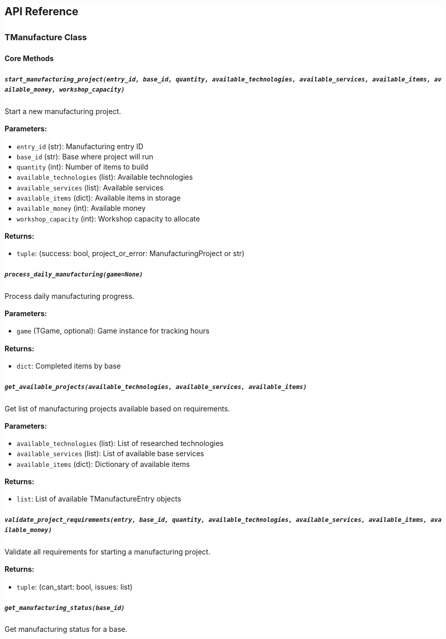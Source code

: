 ## API Reference

### TManufacture Class

#### Core Methods

##### `start_manufacturing_project(entry_id, base_id, quantity, available_technologies, available_services, available_items, available_money, workshop_capacity)`
Start a new manufacturing project.

**Parameters:**
- `entry_id` (str): Manufacturing entry ID
- `base_id` (str): Base where project will run
- `quantity` (int): Number of items to build
- `available_technologies` (list): Available technologies
- `available_services` (list): Available services
- `available_items` (dict): Available items in storage
- `available_money` (int): Available money
- `workshop_capacity` (int): Workshop capacity to allocate

**Returns:**
- `tuple`: (success: bool, project_or_error: ManufacturingProject or str)

##### `process_daily_manufacturing(game=None)`
Process daily manufacturing progress.

**Parameters:**
- `game` (TGame, optional): Game instance for tracking hours

**Returns:**
- `dict`: Completed items by base

##### `get_available_projects(available_technologies, available_services, available_items)`
Get list of manufacturing projects available based on requirements.

**Parameters:**
- `available_technologies` (list): List of researched technologies
- `available_services` (list): List of available base services
- `available_items` (dict): Dictionary of available items

**Returns:**
- `list`: List of available TManufactureEntry objects

##### `validate_project_requirements(entry, base_id, quantity, available_technologies, available_services, available_items, available_money)`
Validate all requirements for starting a manufacturing project.

**Returns:**
- `tuple`: (can_start: bool, issues: list)

##### `get_manufacturing_status(base_id)`
Get manufacturing status for a base.
